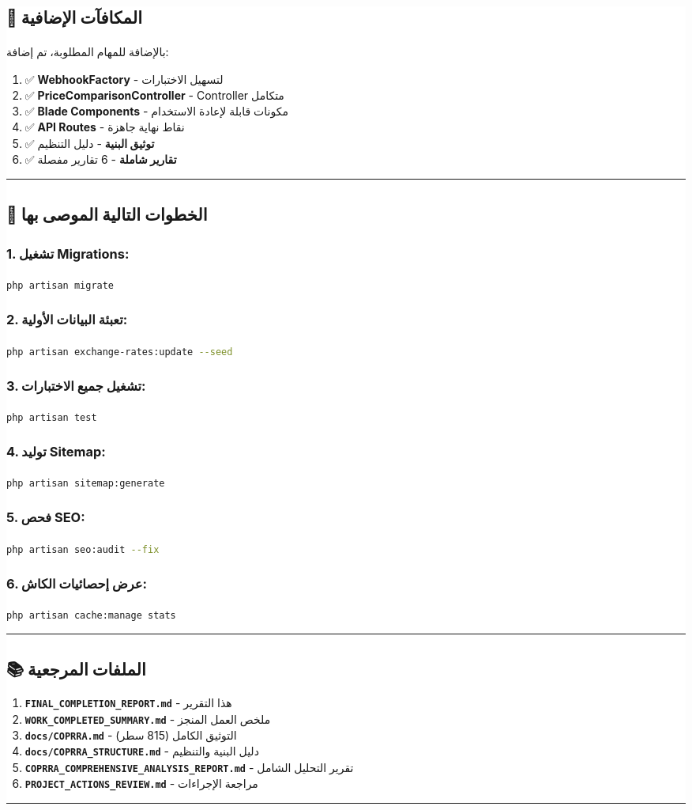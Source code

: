 
## 🎁 المكافآت الإضافية

بالإضافة للمهام المطلوبة، تم إضافة:

1. ✅ **WebhookFactory** - لتسهيل الاختبارات
2. ✅ **PriceComparisonController** - Controller متكامل
3. ✅ **Blade Components** - مكونات قابلة لإعادة الاستخدام
4. ✅ **API Routes** - نقاط نهاية جاهزة
5. ✅ **توثيق البنية** - دليل التنظيم
6. ✅ **تقارير شاملة** - 6 تقارير مفصلة

---

## 🚀 الخطوات التالية الموصى بها

### 1. تشغيل Migrations:
```bash
php artisan migrate
```

### 2. تعبئة البيانات الأولية:
```bash
php artisan exchange-rates:update --seed
```

### 3. تشغيل جميع الاختبارات:
```bash
php artisan test
```

### 4. توليد Sitemap:
```bash
php artisan sitemap:generate
```

### 5. فحص SEO:
```bash
php artisan seo:audit --fix
```

### 6. عرض إحصائيات الكاش:
```bash
php artisan cache:manage stats
```

---

## 📚 الملفات المرجعية

1. **`FINAL_COMPLETION_REPORT.md`** - هذا التقرير
2. **`WORK_COMPLETED_SUMMARY.md`** - ملخص العمل المنجز
3. **`docs/COPRRA.md`** - التوثيق الكامل (815 سطر)
4. **`docs/COPRRA_STRUCTURE.md`** - دليل البنية والتنظيم
5. **`COPRRA_COMPREHENSIVE_ANALYSIS_REPORT.md`** - تقرير التحليل الشامل
6. **`PROJECT_ACTIONS_REVIEW.md`** - مراجعة الإجراءات

---